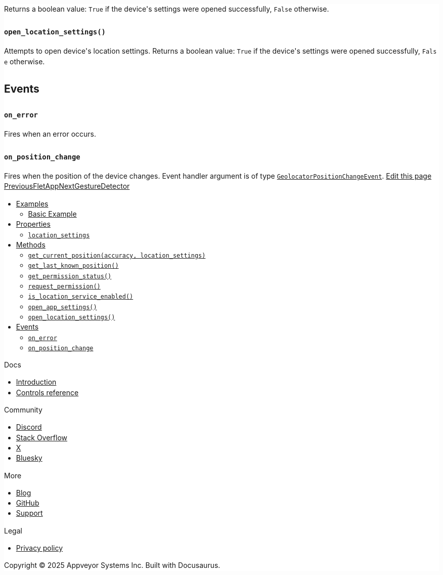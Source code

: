 Returns a boolean value: `True` if the device's settings were opened successfully, `False` otherwise.
### `open_location_settings()`[​](https://flet.dev/docs/controls/geolocator/#open_location_settings "Direct link to open_location_settings")
Attempts to open device's location settings.
Returns a boolean value: `True` if the device's settings were opened successfully, `False` otherwise.
## Events[​](https://flet.dev/docs/controls/geolocator/#events "Direct link to Events")
### `on_error`[​](https://flet.dev/docs/controls/geolocator/#on_error "Direct link to on_error")
Fires when an error occurs.
### `on_position_change`[​](https://flet.dev/docs/controls/geolocator/#on_position_change "Direct link to on_position_change")
Fires when the position of the device changes.
Event handler argument is of type [`GeolocatorPositionChangeEvent`](https://flet.dev/docs/reference/types/geolocatorpositionchangeevent).
[Edit this page](https://github.com/flet-dev/website/edit/main/docs/controls/geolocator.md)
[PreviousFletApp](https://flet.dev/docs/controls/fletapp)[NextGestureDetector](https://flet.dev/docs/controls/gesturedetector)
  * [Examples](https://flet.dev/docs/controls/geolocator/#examples)
    * [Basic Example](https://flet.dev/docs/controls/geolocator/#basic-example)
  * [Properties](https://flet.dev/docs/controls/geolocator/#properties)
    * [`location_settings`](https://flet.dev/docs/controls/geolocator/#location_settings)
  * [Methods](https://flet.dev/docs/controls/geolocator/#methods)
    * [`get_current_position(accuracy, location_settings)`](https://flet.dev/docs/controls/geolocator/#get_current_positionaccuracy-location_settings)
    * [`get_last_known_position()`](https://flet.dev/docs/controls/geolocator/#get_last_known_position)
    * [`get_permission_status()`](https://flet.dev/docs/controls/geolocator/#get_permission_status)
    * [`request_permission()`](https://flet.dev/docs/controls/geolocator/#request_permission)
    * [`is_location_service_enabled()`](https://flet.dev/docs/controls/geolocator/#is_location_service_enabled)
    * [`open_app_settings()`](https://flet.dev/docs/controls/geolocator/#open_app_settings)
    * [`open_location_settings()`](https://flet.dev/docs/controls/geolocator/#open_location_settings)
  * [Events](https://flet.dev/docs/controls/geolocator/#events)
    * [`on_error`](https://flet.dev/docs/controls/geolocator/#on_error)
    * [`on_position_change`](https://flet.dev/docs/controls/geolocator/#on_position_change)


Docs
  * [Introduction](https://flet.dev/docs)
  * [Controls reference](https://flet.dev/docs/controls)


Community
  * [Discord](https://discord.gg/dzWXP8SHG8)
  * [Stack Overflow](https://stackoverflow.com/questions/tagged/flet)
  * [X](https://x.com/fletdev)
  * [Bluesky](https://bsky.app/profile/fletdev.bsky.social)


More
  * [Blog](https://flet.dev/blog)
  * [GitHub](https://github.com/flet-dev/flet)
  * [Support](https://flet.dev/support)


Legal
  * [Privacy policy](https://flet.dev/privacy-policy)


Copyright © 2025 Appveyor Systems Inc. Built with Docusaurus.
